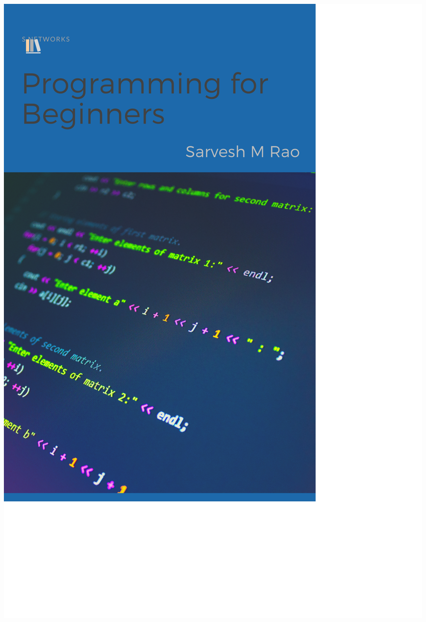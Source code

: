 <span style="overflow: hidden; display: inline-block; margin: 0.00px 0.00px; border: 0.00px solid #000000; transform: rotate(0.00rad) translateZ(0px); -webkit-transform: rotate(0.00rad) translateZ(0px); width: 789.50px; height: 1257.63px;">![](images/image3.png)</span>
